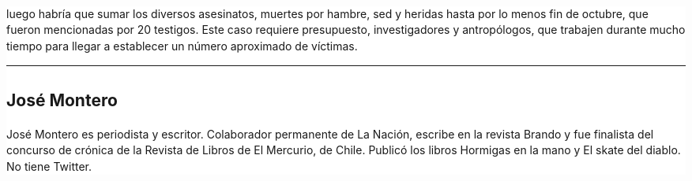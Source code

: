 luego habría que sumar los diversos asesinatos, muertes por hambre,
sed y heridas hasta por lo menos fin de octubre, que
fueron mencionadas por 20 testigos. Este caso requiere
presupuesto, investigadores y antropólogos, que trabajen durante
mucho tiempo para llegar a establecer un número aproximado de
víctimas.



---

José Montero
------------

José Montero es periodista y escritor. Colaborador permanente de La Nación, escribe en la revista Brando y fue finalista del concurso de crónica de la Revista de Libros de El Mercurio, de Chile. Publicó los libros Hormigas en la mano y El skate del diablo. No tiene Twitter.


